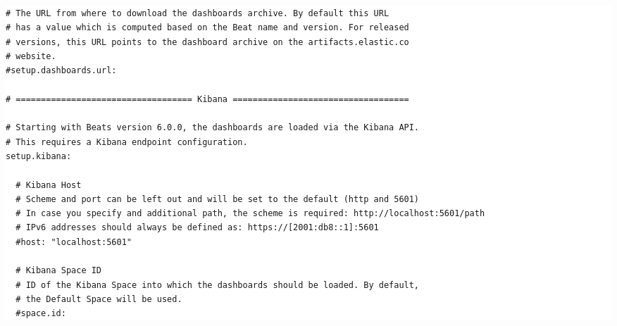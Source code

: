     
    # The URL from where to download the dashboards archive. By default this URL
    # has a value which is computed based on the Beat name and version. For released
    # versions, this URL points to the dashboard archive on the artifacts.elastic.co
    # website.
    #setup.dashboards.url:
    
    # =================================== Kibana ===================================
    
    # Starting with Beats version 6.0.0, the dashboards are loaded via the Kibana API.
    # This requires a Kibana endpoint configuration.
    setup.kibana:
    
      # Kibana Host
      # Scheme and port can be left out and will be set to the default (http and 5601)
      # In case you specify and additional path, the scheme is required: http://localhost:5601/path
      # IPv6 addresses should always be defined as: https://[2001:db8::1]:5601
      #host: "localhost:5601"
    
      # Kibana Space ID
      # ID of the Kibana Space into which the dashboards should be loaded. By default,
      # the Default Space will be used.
      #space.id:
    